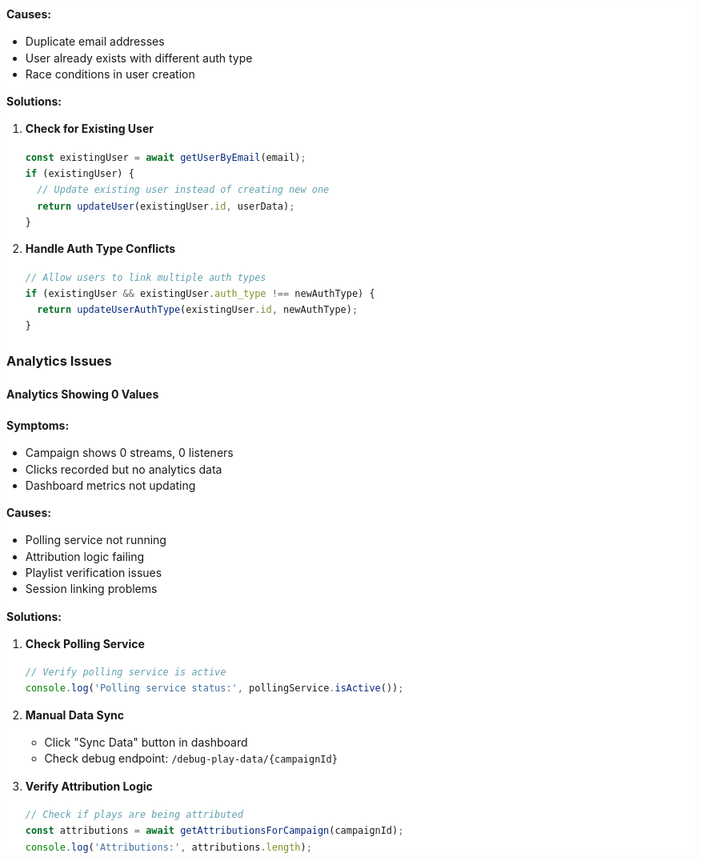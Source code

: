 **Causes:**
- Duplicate email addresses
- User already exists with different auth type
- Race conditions in user creation

**Solutions:**
1. **Check for Existing User**
   ```typescript
   const existingUser = await getUserByEmail(email);
   if (existingUser) {
     // Update existing user instead of creating new one
     return updateUser(existingUser.id, userData);
   }
   ```

2. **Handle Auth Type Conflicts**
   ```typescript
   // Allow users to link multiple auth types
   if (existingUser && existingUser.auth_type !== newAuthType) {
     return updateUserAuthType(existingUser.id, newAuthType);
   }
   ```

### Analytics Issues

#### Analytics Showing 0 Values

**Symptoms:**
- Campaign shows 0 streams, 0 listeners
- Clicks recorded but no analytics data
- Dashboard metrics not updating

**Causes:**
- Polling service not running
- Attribution logic failing
- Playlist verification issues
- Session linking problems

**Solutions:**
1. **Check Polling Service**
   ```typescript
   // Verify polling service is active
   console.log('Polling service status:', pollingService.isActive());
   ```

2. **Manual Data Sync**
   - Click "Sync Data" button in dashboard
   - Check debug endpoint: `/debug-play-data/{campaignId}`

3. **Verify Attribution Logic**
   ```typescript
   // Check if plays are being attributed
   const attributions = await getAttributionsForCampaign(campaignId);
   console.log('Attributions:', attributions.length);
   ```
